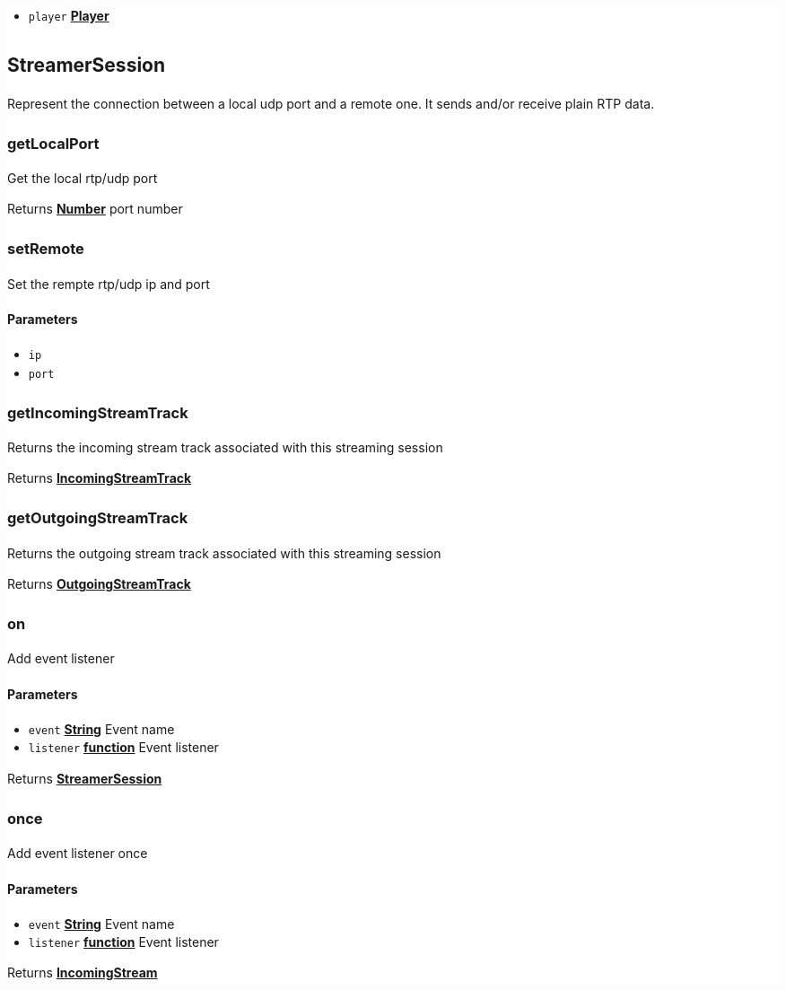 -   `player` **[Player][7]** 

## StreamerSession

Represent the connection between a local udp port and a remote one. It sends and/or receive plain RTP data.

### getLocalPort

Get the local rtp/udp port

Returns **[Number][5]** port number

### setRemote

Set the rempte rtp/udp ip and port

#### Parameters

-   `ip`  
-   `port`  

### getIncomingStreamTrack

Returns the incoming stream track associated with this streaming session

Returns **[IncomingStreamTrack][13]** 

### getOutgoingStreamTrack

Returns the outgoing stream track associated with this streaming session

Returns **[OutgoingStreamTrack][23]** 

### on

Add event listener

#### Parameters

-   `event` **[String][1]** Event name
-   `listener` **[function][10]** Event listener

Returns **[StreamerSession][18]** 

### once

Add event listener once

#### Parameters

-   `event` **[String][1]** Event name
-   `listener` **[function][10]** Event listener

Returns **[IncomingStream][12]** 


[1]: https://developer.mozilla.org/docs/Web/JavaScript/Reference/Global_Objects/String
[2]: https://developer.mozilla.org/docs/Web/JavaScript/Reference/Global_Objects/Boolean
[3]: #endpoint
[4]: https://developer.mozilla.org/docs/Web/JavaScript/Reference/Global_Objects/Object
[5]: https://developer.mozilla.org/docs/Web/JavaScript/Reference/Global_Objects/Number
[6]: #recorder
[7]: #player
[8]: #streamer
[9]: #transport
[10]: https://developer.mozilla.org/docs/Web/JavaScript/Reference/Statements/function
[11]: #sdpmanager
[12]: #incomingstream
[13]: #incomingstreamtrack
[14]: #activespeakerdetector
[15]: #recordertrack
[16]: #outgoingstream
[17]: #refresher
[18]: #streamersession
[19]: #transponder
[20]: https://developer.mozilla.org/docs/Web/JavaScript/Reference/Global_Objects/Date
[21]: https://developer.mozilla.org/docs/Web/JavaScript/Reference/Global_Objects/Array
[22]: https://developer.mozilla.org/docs/Web/JavaScript/Reference/Global_Objects/undefined
[23]: #outgoingstreamtrack
[24]: https://developer.mozilla.org/docs/Web/JavaScript/Reference/Global_Objects/Map
[25]: #incomingstreamtrackmirrored
[26]: #peerconnectionserver
[27]: #emulatedtransport